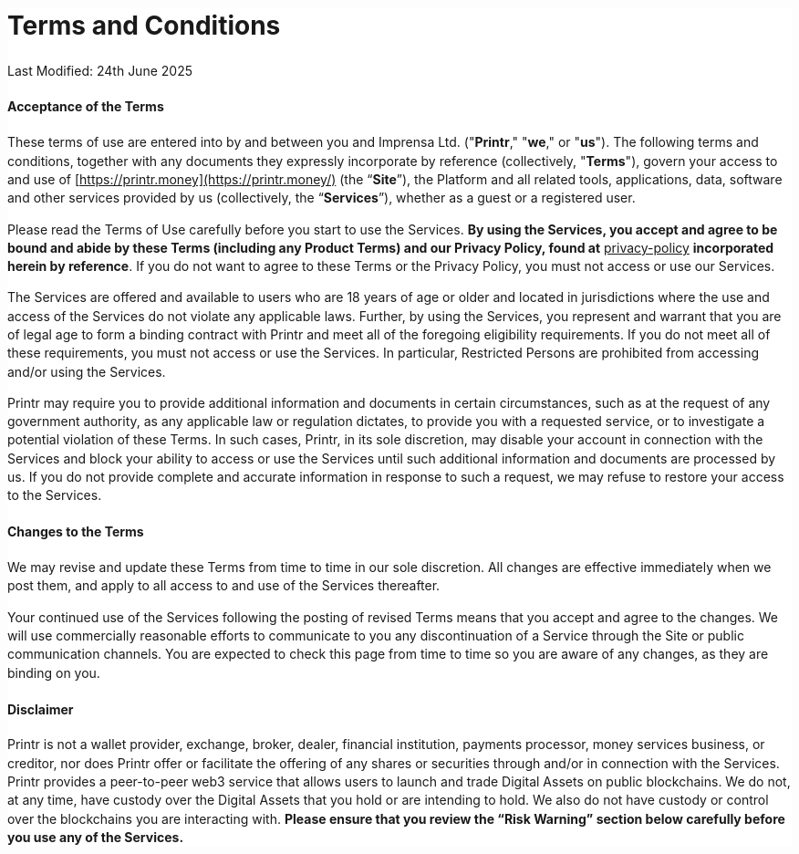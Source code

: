 # Terms and Conditions

Last Modified: 24th June 2025

#### Acceptance of the Terms&#x20;

These terms of use are entered into by and between you and Imprensa Ltd. ("**Printr**," "**we**," or "**us**"). The following terms and conditions, together with any documents they expressly incorporate by reference (collectively, "**Terms**"), govern your access to and use of [https://printr.money](https://printr.money/) (the “**Site**”), the Platform and all related tools, applications, data, software and other services provided by us (collectively, the “**Services**”), whether as a guest or a registered user.&#x20;

Please read the Terms of Use carefully before you start to use the Services. **By using the Services, you accept and agree to be bound and abide by these Terms (including any Product Terms) and our Privacy Policy, found at** [privacy-policy](https://printr.gitbook.io/printr-docs/legal/privacy-policy "mention") **incorporated herein by reference**. If you do not want to agree to these Terms or the Privacy Policy, you must not access or use our Services.&#x20;

The Services are offered and available to users who are 18 years of age or older and located in jurisdictions where the use and access of the Services do not violate any applicable laws. Further, by using the Services, you represent and warrant that you are of legal age to form a binding contract with Printr and meet all of the foregoing eligibility requirements. If you do not meet all of these requirements, you must not access or use the Services. In particular, Restricted Persons are prohibited from accessing and/or using the Services.

Printr may require you to provide additional information and documents in certain circumstances, such as at the request of any government authority, as any applicable law or regulation dictates, to provide you with a requested service, or to investigate a potential violation of these Terms. In such cases, Printr, in its sole discretion, may disable your account in connection with the Services and block your ability to access or use the Services until such additional information and documents are processed by us. If you do not provide complete and accurate information in response to such a request, we may refuse to restore your access to the Services.

#### Changes to the Terms

We may revise and update these Terms from time to time in our sole discretion. All changes are effective immediately when we post them, and apply to all access to and use of the Services thereafter.&#x20;

Your continued use of the Services following the posting of revised Terms means that you accept and agree to the changes. We will use commercially reasonable efforts to communicate to you any discontinuation of a Service through the Site or public communication channels. You are expected to check this page from time to time so you are aware of any changes, as they are binding on you.&#x20;

#### Disclaimer

Printr is not a wallet provider, exchange, broker, dealer, financial institution, payments processor, money services business, or creditor, nor does Printr offer or facilitate the offering of any shares or securities through and/or in connection with the Services. Printr provides a peer-to-peer web3 service that allows users to launch and trade Digital Assets on public blockchains. We do not, at any time, have custody over the Digital Assets that you hold or are intending to hold. We also do not have custody or control over the blockchains you are interacting with. **Please ensure that you review the “Risk Warning” section below carefully before you use any of the Services.**&#x20;

